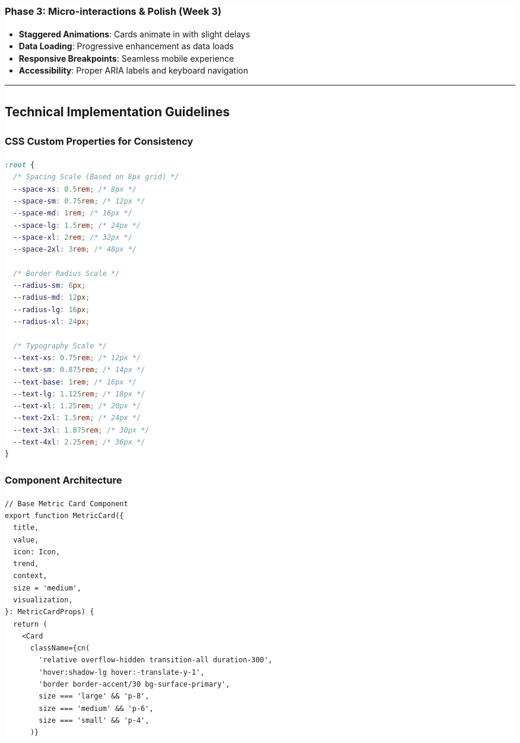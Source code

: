 ### **Phase 3: Micro-interactions & Polish (Week 3)**

- **Staggered Animations**: Cards animate in with slight delays
- **Data Loading**: Progressive enhancement as data loads
- **Responsive Breakpoints**: Seamless mobile experience
- **Accessibility**: Proper ARIA labels and keyboard navigation

---

## **Technical Implementation Guidelines**

### **CSS Custom Properties for Consistency**

```css
:root {
  /* Spacing Scale (Based on 8px grid) */
  --space-xs: 0.5rem; /* 8px */
  --space-sm: 0.75rem; /* 12px */
  --space-md: 1rem; /* 16px */
  --space-lg: 1.5rem; /* 24px */
  --space-xl: 2rem; /* 32px */
  --space-2xl: 3rem; /* 48px */

  /* Border Radius Scale */
  --radius-sm: 6px;
  --radius-md: 12px;
  --radius-lg: 16px;
  --radius-xl: 24px;

  /* Typography Scale */
  --text-xs: 0.75rem; /* 12px */
  --text-sm: 0.875rem; /* 14px */
  --text-base: 1rem; /* 16px */
  --text-lg: 1.125rem; /* 18px */
  --text-xl: 1.25rem; /* 20px */
  --text-2xl: 1.5rem; /* 24px */
  --text-3xl: 1.875rem; /* 30px */
  --text-4xl: 2.25rem; /* 36px */
}
```

### **Component Architecture**

```tsx
// Base Metric Card Component
export function MetricCard({
  title,
  value,
  icon: Icon,
  trend,
  context,
  size = 'medium',
  visualization,
}: MetricCardProps) {
  return (
    <Card
      className={cn(
        'relative overflow-hidden transition-all duration-300',
        'hover:shadow-lg hover:-translate-y-1',
        'border border-accent/30 bg-surface-primary',
        size === 'large' && 'p-8',
        size === 'medium' && 'p-6',
        size === 'small' && 'p-4',
      )}
```
